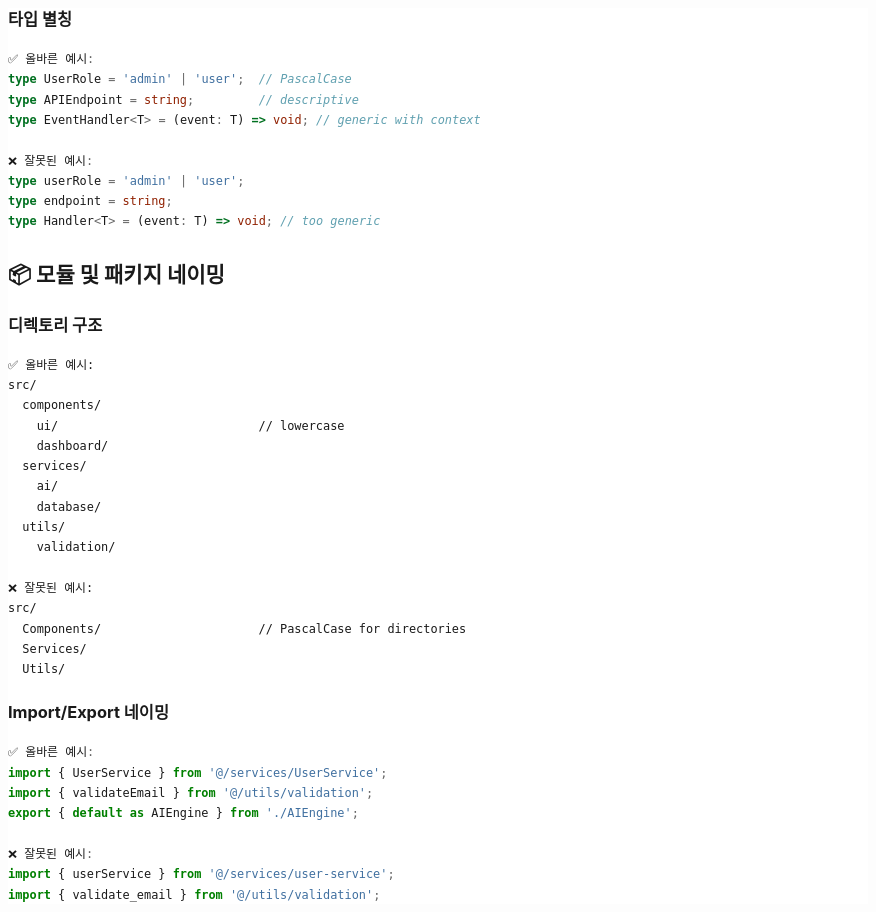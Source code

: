 ```typescript
```

### 타입 별칭

```typescript
✅ 올바른 예시:
type UserRole = 'admin' | 'user';  // PascalCase
type APIEndpoint = string;         // descriptive
type EventHandler<T> = (event: T) => void; // generic with context

❌ 잘못된 예시:
type userRole = 'admin' | 'user';
type endpoint = string;
type Handler<T> = (event: T) => void; // too generic
```

## 📦 **모듈 및 패키지 네이밍**

### 디렉토리 구조

```
✅ 올바른 예시:
src/
  components/
    ui/                            // lowercase
    dashboard/
  services/
    ai/
    database/
  utils/
    validation/

❌ 잘못된 예시:
src/
  Components/                      // PascalCase for directories
  Services/
  Utils/
```

### Import/Export 네이밍

```typescript
✅ 올바른 예시:
import { UserService } from '@/services/UserService';
import { validateEmail } from '@/utils/validation';
export { default as AIEngine } from './AIEngine';

❌ 잘못된 예시:
import { userService } from '@/services/user-service';
import { validate_email } from '@/utils/validation';
```
